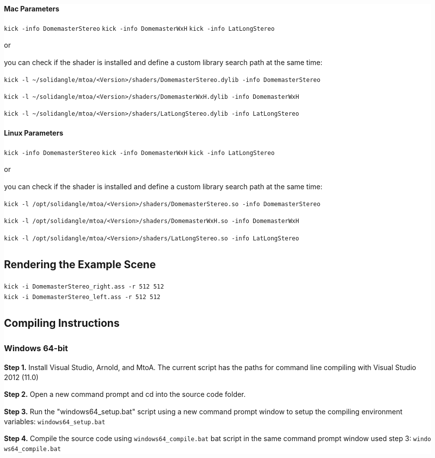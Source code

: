 #### Mac Parameters ####

`kick -info DomemasterStereo`
`kick -info DomemasterWxH`
`kick -info LatLongStereo`

or 

you can check if the shader is installed and define a custom library search path at the same time:

`kick -l ~/solidangle/mtoa/<Version>/shaders/DomemasterStereo.dylib -info DomemasterStereo`

`kick -l ~/solidangle/mtoa/<Version>/shaders/DomemasterWxH.dylib -info DomemasterWxH`

`kick -l ~/solidangle/mtoa/<Version>/shaders/LatLongStereo.dylib -info LatLongStereo`

#### Linux Parameters ####

`kick -info DomemasterStereo`
`kick -info DomemasterWxH`
`kick -info LatLongStereo`

or 

you can check if the shader is installed and define a custom library search path at the same time:

`kick -l /opt/solidangle/mtoa/<Version>/shaders/DomemasterStereo.so -info DomemasterStereo`

`kick -l /opt/solidangle/mtoa/<Version>/shaders/DomemasterWxH.so -info DomemasterWxH`

`kick -l /opt/solidangle/mtoa/<Version>/shaders/LatLongStereo.so -info LatLongStereo`


## Rendering the Example Scene ##

    kick -i DomemasterStereo_right.ass -r 512 512
    kick -i DomemasterStereo_left.ass -r 512 512

## Compiling Instructions ##

### Windows 64-bit ###

**Step 1.**
Install Visual Studio, Arnold, and MtoA. The current script has the paths for command line compiling with Visual Studio 2012 (11.0)

**Step 2.**
Open a new command prompt and cd into the source code folder.

**Step 3.**
Run the "windows64_setup.bat" script using a new command prompt window to setup the compiling environment variables:
`windows64_setup.bat`

**Step 4.**
Compile the source code using `windows64_compile.bat` bat script in the same command prompt window used step 3:
`windows64_compile.bat`
